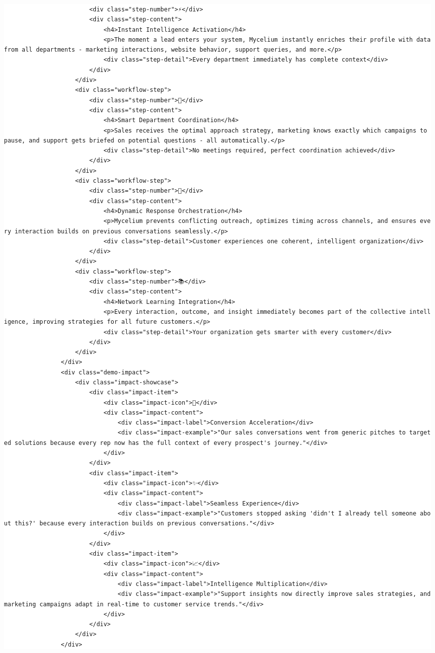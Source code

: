                             <div class="step-number">⚡</div>
                            <div class="step-content">
                                <h4>Instant Intelligence Activation</h4>
                                <p>The moment a lead enters your system, Mycelium instantly enriches their profile with data from all departments - marketing interactions, website behavior, support queries, and more.</p>
                                <div class="step-detail">Every department immediately has complete context</div>
                            </div>
                        </div>
                        <div class="workflow-step">
                            <div class="step-number">🎯</div>
                            <div class="step-content">
                                <h4>Smart Department Coordination</h4>
                                <p>Sales receives the optimal approach strategy, marketing knows exactly which campaigns to pause, and support gets briefed on potential questions - all automatically.</p>
                                <div class="step-detail">No meetings required, perfect coordination achieved</div>
                            </div>
                        </div>
                        <div class="workflow-step">
                            <div class="step-number">🔄</div>
                            <div class="step-content">
                                <h4>Dynamic Response Orchestration</h4>
                                <p>Mycelium prevents conflicting outreach, optimizes timing across channels, and ensures every interaction builds on previous conversations seamlessly.</p>
                                <div class="step-detail">Customer experiences one coherent, intelligent organization</div>
                            </div>
                        </div>
                        <div class="workflow-step">
                            <div class="step-number">📚</div>
                            <div class="step-content">
                                <h4>Network Learning Integration</h4>
                                <p>Every interaction, outcome, and insight immediately becomes part of the collective intelligence, improving strategies for all future customers.</p>
                                <div class="step-detail">Your organization gets smarter with every customer</div>
                            </div>
                        </div>
                    </div>
                    <div class="demo-impact">
                        <div class="impact-showcase">
                            <div class="impact-item">
                                <div class="impact-icon">🚀</div>
                                <div class="impact-content">
                                    <div class="impact-label">Conversion Acceleration</div>
                                    <div class="impact-example">"Our sales conversations went from generic pitches to targeted solutions because every rep now has the full context of every prospect's journey."</div>
                                </div>
                            </div>
                            <div class="impact-item">
                                <div class="impact-icon">✨</div>
                                <div class="impact-content">
                                    <div class="impact-label">Seamless Experience</div>
                                    <div class="impact-example">"Customers stopped asking 'didn't I already tell someone about this?' because every interaction builds on previous conversations."</div>
                                </div>
                            </div>
                            <div class="impact-item">
                                <div class="impact-icon">📈</div>
                                <div class="impact-content">
                                    <div class="impact-label">Intelligence Multiplication</div>
                                    <div class="impact-example">"Support insights now directly improve sales strategies, and marketing campaigns adapt in real-time to customer service trends."</div>
                                </div>
                            </div>
                        </div>
                    </div>